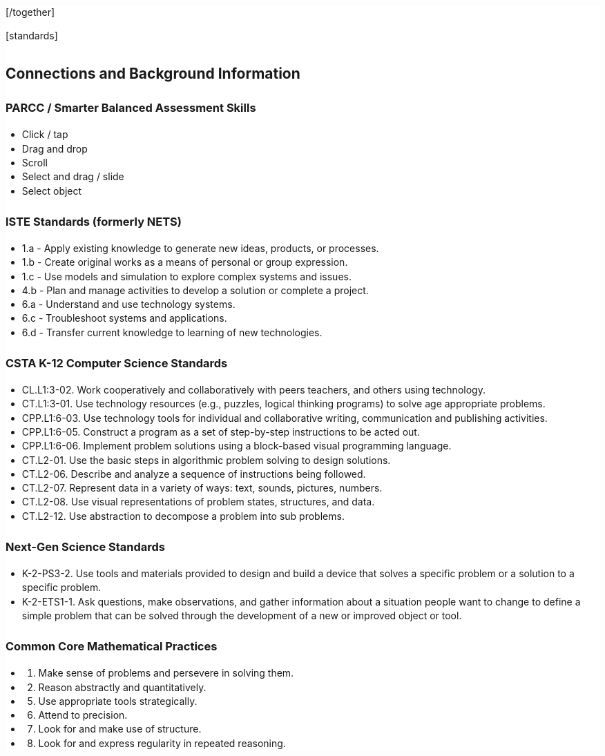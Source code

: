 
[/together]

[standards]

## Connections and Background Information

### PARCC / Smarter Balanced Assessment Skills

- Click / tap
- Drag and drop
- Scroll
- Select and drag / slide
- Select object

### ISTE Standards (formerly NETS)

- 1.a - Apply existing knowledge to generate new ideas, products, or processes.
- 1.b - Create original works as a means of personal or group expression.
- 1.c - Use models and simulation to explore complex systems and issues.
- 4.b - Plan and manage activities to develop a solution or complete a project.
- 6.a - Understand and use technology systems.
- 6.c - Troubleshoot systems and applications.
- 6.d - Transfer current knowledge to learning of new technologies.  


### CSTA K-12 Computer Science Standards
 
- CL.L1:3-02. Work cooperatively and collaboratively with peers teachers, and others using technology.
- CT.L1:3-01. Use technology resources (e.g., puzzles, logical thinking programs) to solve age appropriate problems.
- CPP.L1:6-03. Use technology tools for individual and collaborative writing, communication and publishing activities.
- CPP.L1:6-05. Construct a program as a set of step-by-step instructions to be acted out.
- CPP.L1:6-06. Implement problem solutions using a block-based visual programming language.
- CT.L2-01. Use the basic steps in algorithmic problem solving to design solutions.
- CT.L2-06. Describe and analyze a sequence of instructions being followed.
- CT.L2-07. Represent data in a variety of ways: text, sounds, pictures, numbers.
- CT.L2-08. Use visual representations of problem states, structures, and data.
- CT.L2-12. Use abstraction to decompose a problem into sub problems. 

### Next-Gen Science Standards

- K-2-PS3-2. Use tools and materials provided to design and build a device that solves a specific problem or a solution to a specific problem.
- K-2-ETS1-1. Ask questions, make observations, and gather information about a situation people want to change to define a simple problem that can be solved through the development of a new or improved object or tool.

### Common Core Mathematical Practices
 
- 1. Make sense of problems and persevere in solving them.
- 2. Reason abstractly and quantitatively.
- 5. Use appropriate tools strategically.
- 6. Attend to precision.
- 7. Look for and make use of structure.
- 8. Look for and express regularity in repeated reasoning.

